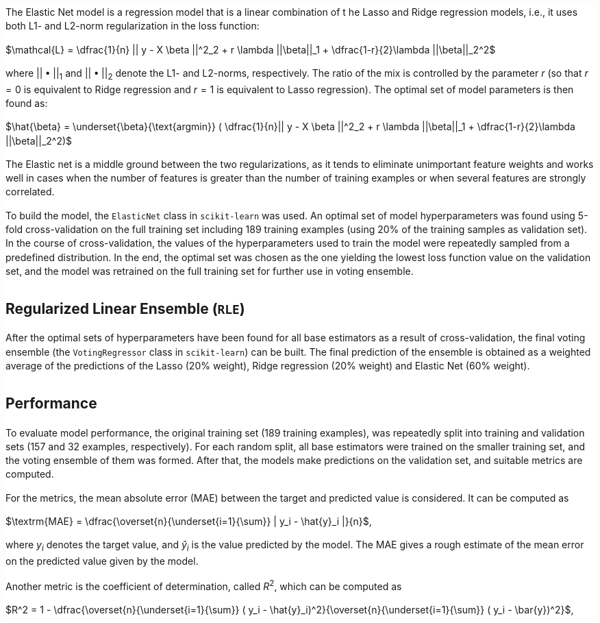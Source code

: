 The Elastic Net model is a regression model that is a linear combination of t he Lasso and Ridge regression models, i.e., it uses both L1- and L2-norm regularization in the loss function:

$\mathcal{L} = \dfrac{1}{n} || y - X \beta ||^2_2 + r \lambda ||\beta||_1 + \dfrac{1-r}{2}\lambda ||\beta||_2^2$

where $|| \bullet ||_1$ and $|| \bullet||_2$ denote the L1- and L2-norms, respectively. The ratio of the mix is controlled by the parameter $r$ (so that $r=0$ is equivalent to Ridge regression and $r=1$ is equivalent to Lasso regression). The optimal set of model parameters is then found as:

$\hat{\beta} = \underset{\beta}{\text{argmin}} ( \dfrac{1}{n}|| y - X \beta ||^2_2 + r \lambda ||\beta||_1 + \dfrac{1-r}{2}\lambda ||\beta||_2^2)$

The Elastic net is a middle ground between the two regularizations, as it tends to eliminate unimportant feature weights and works well in cases when the number of features is greater than the number of training examples or when several features are strongly correlated.

To build the model, the `ElasticNet` class in `scikit-learn` was used. An optimal set of model hyperparameters was found using 5-fold cross-validation on the full training set including 189 training examples (using 20% of the training samples as validation set). In the course of cross-validation, the values of the hyperparameters used to train the model were repeatedly sampled from a predefined distribution.
In the end, the optimal set was chosen as the one yielding the lowest loss function value on the validation set, and the model was retrained on the full training set for further use in voting ensemble.

## Regularized Linear Ensemble (`RLE`)

After the optimal sets of hyperparameters have been found for all base estimators as a result of cross-validation, the final voting ensemble (the `VotingRegressor` class in `scikit-learn`) can be built. 
The final prediction of the ensemble is obtained as a weighted average of the predictions of the Lasso (20% weight), Ridge regression (20% weight) and Elastic Net (60% weight).

## Performance

To evaluate model performance, the original training set (189 training examples), was repeatedly split into training and validation sets (157 and 32 examples, respectively). 
For each random split, all base estimators were trained on the smaller training set, and the voting ensemble of them was formed.
After that, the models make predictions on the validation set, and suitable metrics are computed. 

For the metrics, the mean absolute error (MAE) between the target and predicted value is considered. 
It can be computed as

$\textrm{MAE} = \dfrac{\overset{n}{\underset{i=1}{\sum}} | y_i - \hat{y}_i |}{n}$,

where $y_i$ denotes the target value, and $\hat{y}_i$ is the value predicted by the model. The MAE gives a rough estimate of the mean error on the predicted value given by the model.

Another metric is the coefficient of determination, called $R^2$, which can be computed as

$R^2 = 1 - \dfrac{\overset{n}{\underset{i=1}{\sum}} ( y_i - \hat{y}_i)^2}{\overset{n}{\underset{i=1}{\sum}} ( y_i - \bar{y})^2}$,

